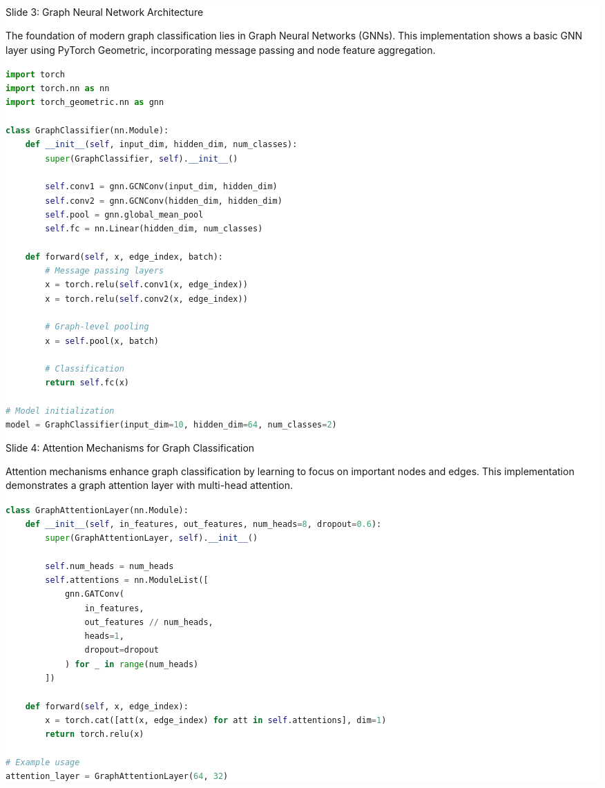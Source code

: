 ```python
```

Slide 3: Graph Neural Network Architecture

The foundation of modern graph classification lies in Graph Neural Networks (GNNs). This implementation shows a basic GNN layer using PyTorch Geometric, incorporating message passing and node feature aggregation.

```python
import torch
import torch.nn as nn
import torch_geometric.nn as gnn

class GraphClassifier(nn.Module):
    def __init__(self, input_dim, hidden_dim, num_classes):
        super(GraphClassifier, self).__init__()
        
        self.conv1 = gnn.GCNConv(input_dim, hidden_dim)
        self.conv2 = gnn.GCNConv(hidden_dim, hidden_dim)
        self.pool = gnn.global_mean_pool
        self.fc = nn.Linear(hidden_dim, num_classes)
        
    def forward(self, x, edge_index, batch):
        # Message passing layers
        x = torch.relu(self.conv1(x, edge_index))
        x = torch.relu(self.conv2(x, edge_index))
        
        # Graph-level pooling
        x = self.pool(x, batch)
        
        # Classification
        return self.fc(x)

# Model initialization
model = GraphClassifier(input_dim=10, hidden_dim=64, num_classes=2)
```

Slide 4: Attention Mechanisms for Graph Classification

Attention mechanisms enhance graph classification by learning to focus on important nodes and edges. This implementation demonstrates a graph attention layer with multi-head attention.

```python
class GraphAttentionLayer(nn.Module):
    def __init__(self, in_features, out_features, num_heads=8, dropout=0.6):
        super(GraphAttentionLayer, self).__init__()
        
        self.num_heads = num_heads
        self.attentions = nn.ModuleList([
            gnn.GATConv(
                in_features, 
                out_features // num_heads, 
                heads=1, 
                dropout=dropout
            ) for _ in range(num_heads)
        ])
    
    def forward(self, x, edge_index):
        x = torch.cat([att(x, edge_index) for att in self.attentions], dim=1)
        return torch.relu(x)

# Example usage
attention_layer = GraphAttentionLayer(64, 32)
```
